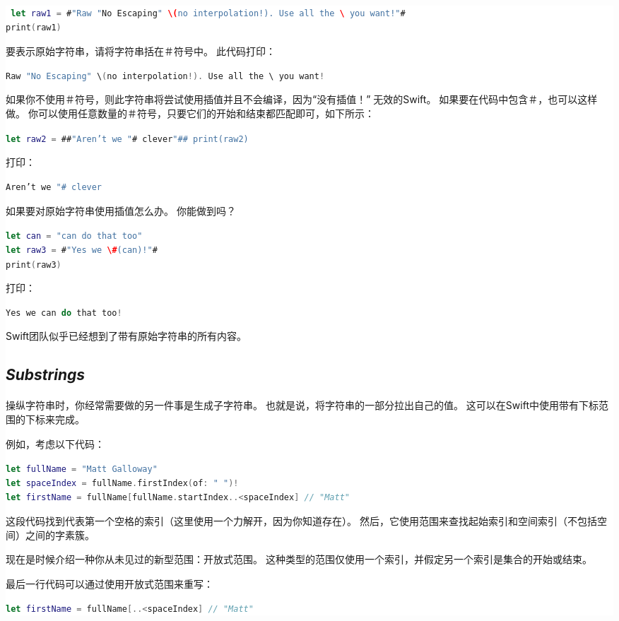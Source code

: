 ``` Swift
 let raw1 = #"Raw "No Escaping" \(no interpolation!). Use all the \ you want!"#
print(raw1)
```

要表示原始字符串，请将字符串括在＃符号中。 此代码打印：

``` Swift
Raw "No Escaping" \(no interpolation!). Use all the \ you want!
```

如果你不使用＃符号，则此字符串将尝试使用插值并且不会编译，因为“没有插值！” 无效的Swift。 如果要在代码中包含＃，也可以这样做。 你可以使用任意数量的＃符号，只要它们的开始和结束都匹配即可，如下所示：

``` Swift
let raw2 = ##"Aren’t we "# clever"## print(raw2)
```

打印：

``` Swift
Aren’t we "# clever
```

如果要对原始字符串使用插值怎么办。 你能做到吗？

``` Swift
let can = "can do that too"
let raw3 = #"Yes we \#(can)!"#
print(raw3)
```

打印：

``` Swift
Yes we can do that too!
```

Swift团队似乎已经想到了带有原始字符串的所有内容。

## ***Substrings***

操纵字符串时，你经常需要做的另一件事是生成子字符串。 也就是说，将字符串的一部分拉出自己的值。 这可以在Swift中使用带有下标范围的下标来完成。

例如，考虑以下代码：

``` Swift
let fullName = "Matt Galloway"
let spaceIndex = fullName.firstIndex(of: " ")!
let firstName = fullName[fullName.startIndex..<spaceIndex] // "Matt"
```

这段代码找到代表第一个空格的索引（这里使用一个力解开，因为你知道存在）。 然后，它使用范围来查找起始索引和空间索引（不包括空间）之间的字素簇。

现在是时候介绍一种你从未见过的新型范围：开放式范围。 这种类型的范围仅使用一个索引，并假定另一个索引是集合的开始或结束。

最后一行代码可以通过使用开放式范围来重写：

``` Swift
let firstName = fullName[..<spaceIndex] // "Matt"
```
